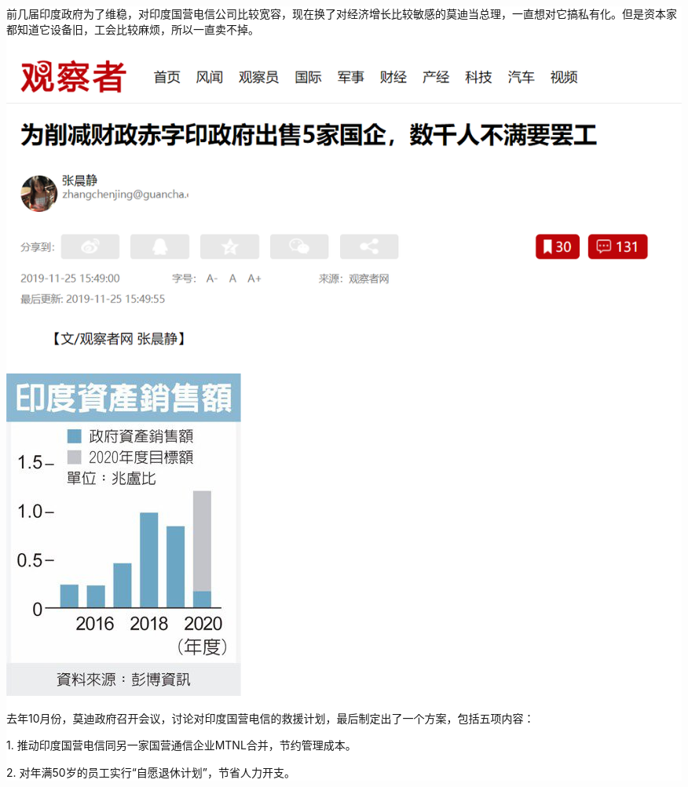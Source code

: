 前几届印度政府为了维稳，对印度国营电信公司比较宽容，现在换了对经济增长比较敏感的莫迪当总理，一直想对它搞私有化。但是资本家都知道它设备旧，工会比较麻烦，所以一直卖不掉。

![](images/btnews/0101_0200/0155/media/image7.png)

![](images/btnews/0101_0200/0155/media/image8.jpeg)

去年10月份，莫迪政府召开会议，讨论对印度国营电信的救援计划，最后制定出了一个方案，包括五项内容：

1\. 推动印度国营电信同另一家国营通信企业MTNL合并，节约管理成本。

2\. 对年满50岁的员工实行“自愿退休计划”，节省人力开支。
